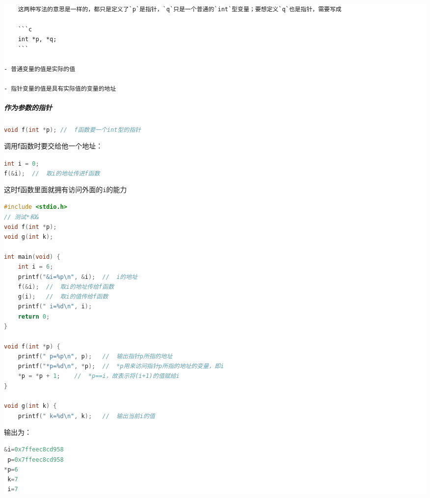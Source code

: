         这两种写法的意思是一样的，都只是定义了`p`是指针，`q`只是一个普通的`int`型变量；要想定义`q`也是指针，需要写成

        ```c
        int *p, *q;
        ```

    - 普通变量的值是实际的值

    - 指针变量的值是具有实际值的变量的地址

##### 作为参数的指针

```c
void f(int *p);	//	f函数要一个int型的指针
```

调用f函数时要交给他一个地址：

```c
int i = 0;
f(&i);	//	取i的地址传进f函数
```

这时f函数里面就拥有访问外面的`i`的能力

```c
#include <stdio.h>
// 测试*和&
void f(int *p);
void g(int k);

int main(void) {
    int i = 6;
    printf("&i=%p\n", &i);	//	i的地址
    f(&i);	//	取i的地址传给f函数
    g(i);	//	取i的值传给f函数
    printf(" i=%d\n", i);
    return 0;
}

void f(int *p) {
    printf(" p=%p\n", p);	//	输出指针p所指的地址
    printf("*p=%d\n", *p);	//	*p用来访问指针p所指的地址的变量，即i
    *p = *p + 1;	//	*p==i，故表示将(i+1)的值赋给i
}

void g(int k) {
    printf(" k=%d\n", k);	//	输出当前i的值

```

输出为：

```c
&i=0x7ffeec8cd958
 p=0x7ffeec8cd958
*p=6
 k=7
 i=7
```
